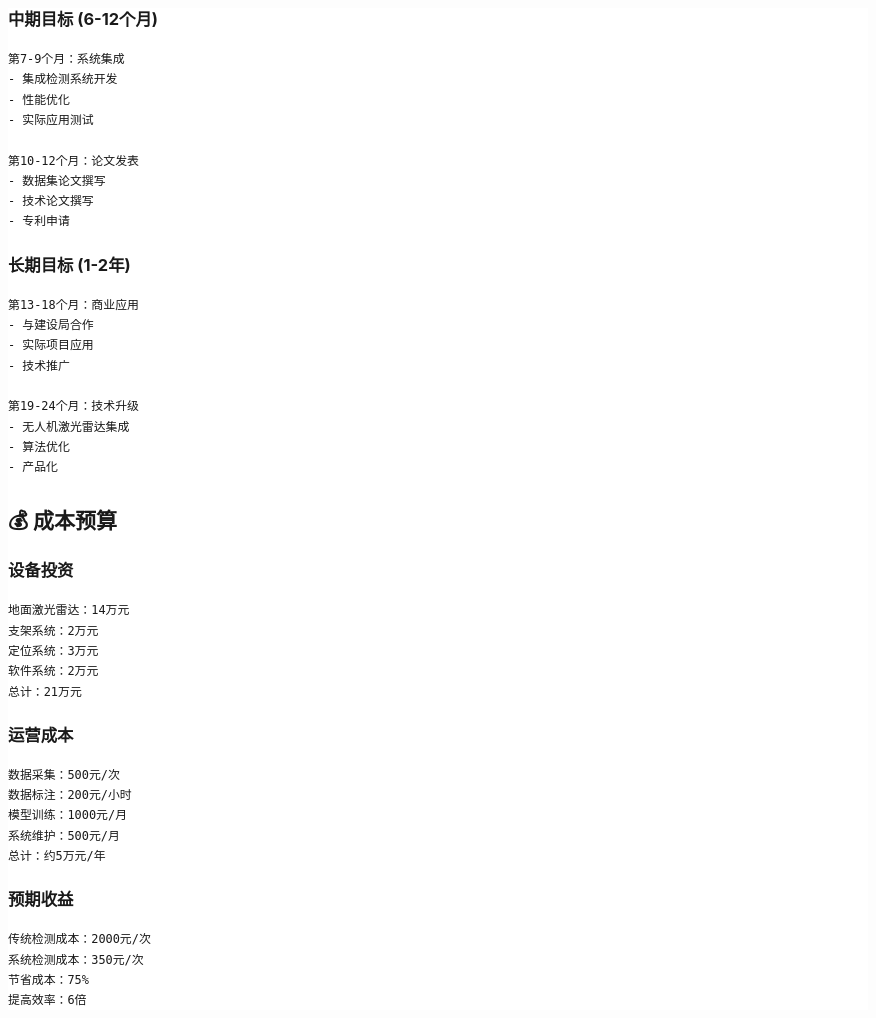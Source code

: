 ### 中期目标 (6-12个月)
```
第7-9个月：系统集成
- 集成检测系统开发
- 性能优化
- 实际应用测试

第10-12个月：论文发表
- 数据集论文撰写
- 技术论文撰写
- 专利申请
```

### 长期目标 (1-2年)
```
第13-18个月：商业应用
- 与建设局合作
- 实际项目应用
- 技术推广

第19-24个月：技术升级
- 无人机激光雷达集成
- 算法优化
- 产品化
```

## 💰 成本预算

### 设备投资
```
地面激光雷达：14万元
支架系统：2万元
定位系统：3万元
软件系统：2万元
总计：21万元
```

### 运营成本
```
数据采集：500元/次
数据标注：200元/小时
模型训练：1000元/月
系统维护：500元/月
总计：约5万元/年
```

### 预期收益
```
传统检测成本：2000元/次
系统检测成本：350元/次
节省成本：75%
提高效率：6倍
```
